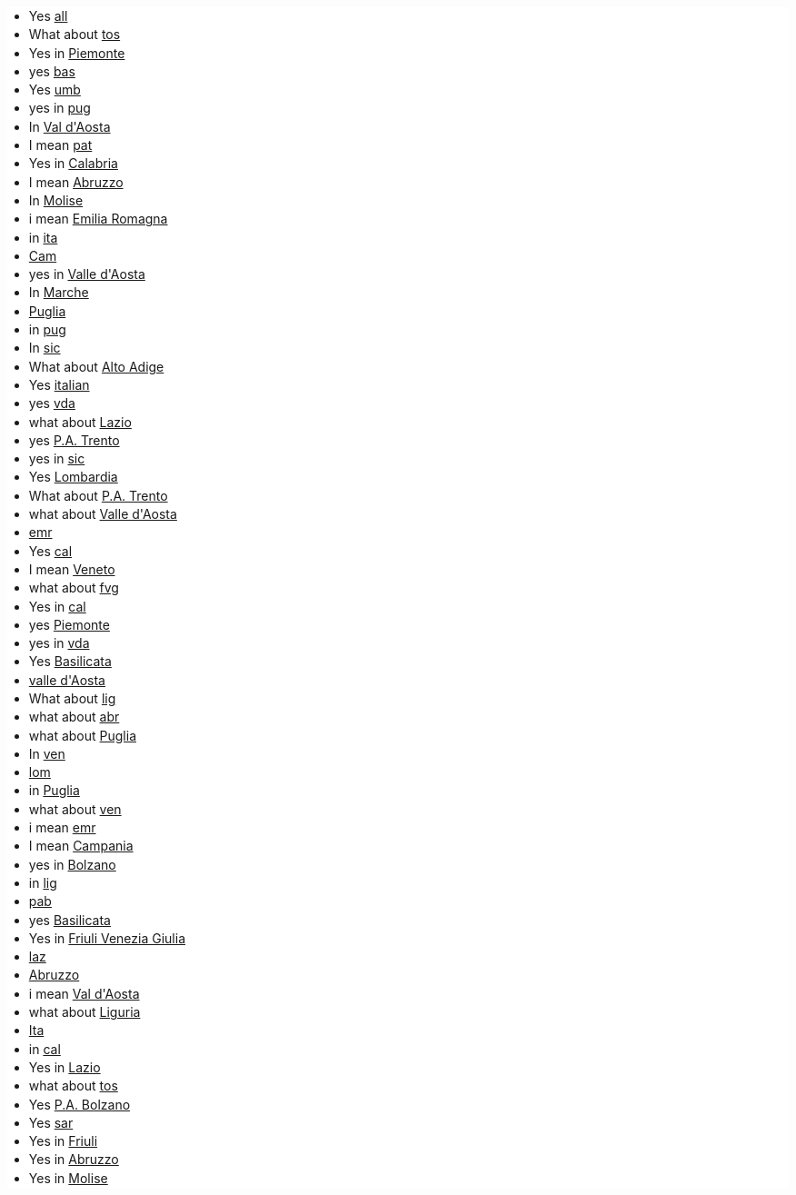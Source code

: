 - Yes [all](region)
- What about [tos](region)
- Yes in [Piemonte](region)
- yes [bas](region)
- Yes [umb](region)
- yes in [pug](region)
- In [Val d'Aosta](region)
- I mean [pat](region)
- Yes in [Calabria](region)
- I mean [Abruzzo](region)
- In [Molise](region)
- i mean [Emilia Romagna](region)
- in [ita](region)
- [Cam](region)
- yes in [Valle d'Aosta](region)
- In [Marche](region)
- [Puglia](region)
- in [pug](region)
- In [sic](region)
- What about [Alto Adige](region)
- Yes [italian](region)
- yes [vda](region)
- what about [Lazio](region)
- yes [P.A. Trento](region)
- yes in [sic](region)
- Yes [Lombardia](region)
- What about [P.A. Trento](region)
- what about [Valle d'Aosta](region)
- [emr](region)
- Yes [cal](region)
- I mean [Veneto](region)
- what about [fvg](region)
- Yes in [cal](region)
- yes [Piemonte](region)
- yes in [vda](region)
- Yes [Basilicata](region)
- [valle d'Aosta](region)
- What about [lig](region)
- what about [abr](region)
- what about [Puglia](region)
- In [ven](region)
- [lom](region)
- in [Puglia](region)
- what about [ven](region)
- i mean [emr](region)
- I mean [Campania](region)
- yes in [Bolzano](region)
- in [lig](region)
- [pab](region)
- yes [Basilicata](region)
- Yes in [Friuli Venezia Giulia](region)
- [laz](region)
- [Abruzzo](region)
- i mean [Val d'Aosta](region)
- what about [Liguria](region)
- [Ita](region)
- in [cal](region)
- Yes in [Lazio](region)
- what about [tos](region)
- Yes [P.A. Bolzano](region)
- Yes [sar](region)
- Yes in [Friuli](region)
- Yes in [Abruzzo](region)
- Yes in [Molise](region)